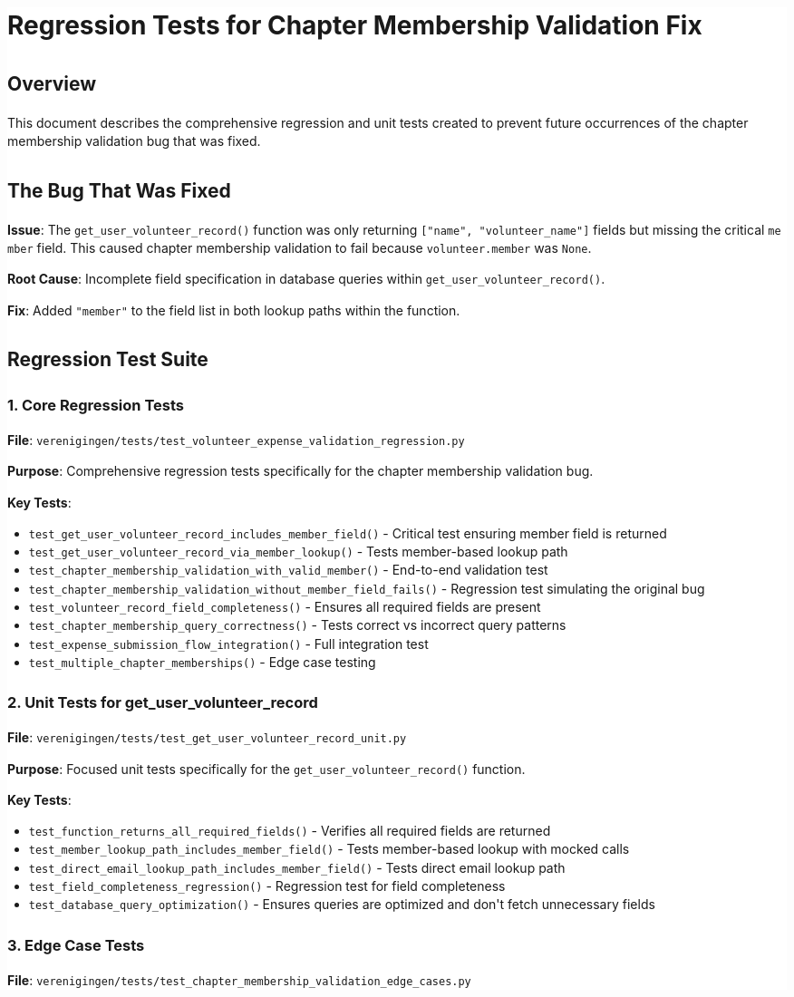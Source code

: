 # Regression Tests for Chapter Membership Validation Fix

## Overview
This document describes the comprehensive regression and unit tests created to prevent future occurrences of the chapter membership validation bug that was fixed.

## The Bug That Was Fixed
**Issue**: The `get_user_volunteer_record()` function was only returning `["name", "volunteer_name"]` fields but missing the critical `member` field. This caused chapter membership validation to fail because `volunteer.member` was `None`.

**Root Cause**: Incomplete field specification in database queries within `get_user_volunteer_record()`.

**Fix**: Added `"member"` to the field list in both lookup paths within the function.

## Regression Test Suite

### 1. Core Regression Tests
**File**: `verenigingen/tests/test_volunteer_expense_validation_regression.py`

**Purpose**: Comprehensive regression tests specifically for the chapter membership validation bug.

**Key Tests**:
- `test_get_user_volunteer_record_includes_member_field()` - Critical test ensuring member field is returned
- `test_get_user_volunteer_record_via_member_lookup()` - Tests member-based lookup path 
- `test_chapter_membership_validation_with_valid_member()` - End-to-end validation test
- `test_chapter_membership_validation_without_member_field_fails()` - Regression test simulating the original bug
- `test_volunteer_record_field_completeness()` - Ensures all required fields are present
- `test_chapter_membership_query_correctness()` - Tests correct vs incorrect query patterns
- `test_expense_submission_flow_integration()` - Full integration test
- `test_multiple_chapter_memberships()` - Edge case testing

### 2. Unit Tests for get_user_volunteer_record
**File**: `verenigingen/tests/test_get_user_volunteer_record_unit.py`

**Purpose**: Focused unit tests specifically for the `get_user_volunteer_record()` function.

**Key Tests**:
- `test_function_returns_all_required_fields()` - Verifies all required fields are returned
- `test_member_lookup_path_includes_member_field()` - Tests member-based lookup with mocked calls
- `test_direct_email_lookup_path_includes_member_field()` - Tests direct email lookup path
- `test_field_completeness_regression()` - Regression test for field completeness
- `test_database_query_optimization()` - Ensures queries are optimized and don't fetch unnecessary fields

### 3. Edge Case Tests
**File**: `verenigingen/tests/test_chapter_membership_validation_edge_cases.py`

